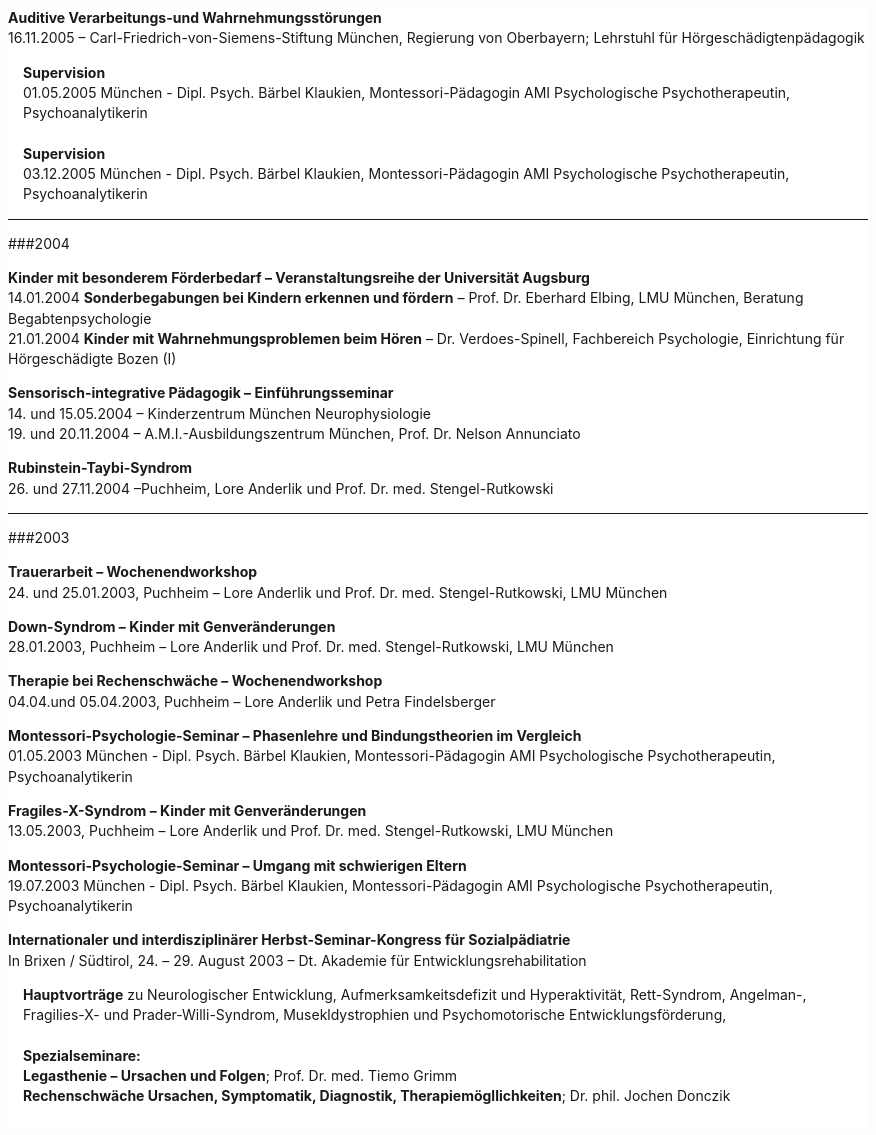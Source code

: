 **Auditive Verarbeitungs-und Wahrnehmungsstörungen**  
16.11.2005 – Carl-Friedrich-von-Siemens-Stiftung München,  Regierung von Oberbayern;  Lehrstuhl für Hörgeschädigtenpädagogik
<div style="margin-left:15px;text-align:left">
<strong>Supervision</strong><br>
01.05.2005  München - Dipl. Psych. Bärbel Klaukien, Montessori-Pädagogin AMI Psychologische Psychotherapeutin, Psychoanalytikerin
<br><br>
<strong>Supervision</strong><br>
03.12.2005  München - Dipl. Psych. Bärbel Klaukien, Montessori-Pädagogin AMI Psychologische Psychotherapeutin, Psychoanalytikerin
</div>

<hr>
###2004

**Kinder mit besonderem Förderbedarf – Veranstaltungsreihe der Universität Augsburg**  
14.01.2004 **Sonderbegabungen bei Kindern erkennen und fördern** – Prof. Dr. Eberhard Elbing, LMU München, Beratung Begabtenpsychologie  
21.01.2004 **Kinder mit Wahrnehmungsproblemen beim Hören** – Dr. Verdoes-Spinell, Fachbereich Psychologie, Einrichtung für Hörgeschädigte Bozen (I)

**Sensorisch-integrative Pädagogik – Einführungsseminar**  
14. und 15.05.2004 – Kinderzentrum München Neurophysiologie  
19. und 20.11.2004 – A.M.I.-Ausbildungszentrum München, Prof. Dr. Nelson Annunciato

**Rubinstein-Taybi-Syndrom**  
26. und 27.11.2004 –Puchheim, Lore Anderlik und Prof. Dr. med. Stengel-Rutkowski

<hr>
###2003

**Trauerarbeit – Wochenendworkshop**  
24. und 25.01.2003, Puchheim – Lore Anderlik und Prof. Dr. med. Stengel-Rutkowski, LMU München

**Down-Syndrom – Kinder mit Genveränderungen**  
28.01.2003, Puchheim – Lore Anderlik und Prof. Dr. med. Stengel-Rutkowski, LMU München

**Therapie bei Rechenschwäche – Wochenendworkshop**  
04.04.und 05.04.2003, Puchheim – Lore Anderlik und Petra Findelsberger

**Montessori-Psychologie-Seminar – Phasenlehre und Bindungstheorien im Vergleich**  
01.05.2003  München - Dipl. Psych. Bärbel Klaukien, Montessori-Pädagogin AMI Psychologische   Psychotherapeutin, Psychoanalytikerin

**Fragiles-X-Syndrom – Kinder mit Genveränderungen**  
13.05.2003, Puchheim – Lore Anderlik und Prof. Dr. med. Stengel-Rutkowski, LMU München

**Montessori-Psychologie-Seminar – Umgang mit schwierigen Eltern**  
19.07.2003  München - Dipl. Psych. Bärbel Klaukien, Montessori-Pädagogin AMI Psychologische   Psychotherapeutin, Psychoanalytikerin

**Internationaler und interdisziplinärer Herbst-Seminar-Kongress für Sozialpädiatrie**  
In Brixen / Südtirol, 24. – 29. August 2003 – Dt. Akademie für Entwicklungsrehabilitation
<div style="margin-left:15px;text-align:left">
<strong>Hauptvorträge</strong> zu Neurologischer Entwicklung, Aufmerksamkeitsdefizit und Hyperaktivität, Rett-Syndrom, Angelman-, Fragilies-X- und Prader-Willi-Syndrom, Musekldystrophien und Psychomotorische Entwicklungsförderung,
<br><br>
<strong>Spezialseminare:</strong><br>
<strong>Legasthenie – Ursachen und Folgen</strong>; Prof. Dr. med. Tiemo Grimm<br>
<strong>Rechenschwäche Ursachen, Symptomatik, Diagnostik, Therapiemögllichkeiten</strong>; Dr. phil. Jochen Donczik
</div>
<br>
